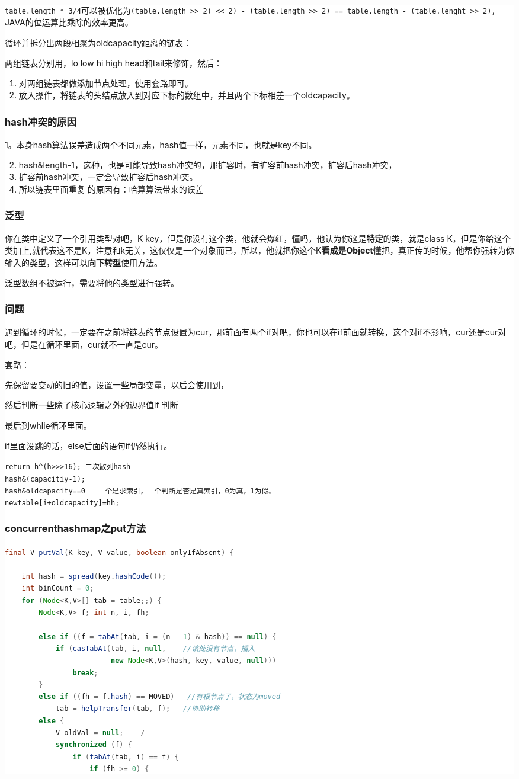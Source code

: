 `table.length * 3/4`可以被优化为`(table.length >> 2) << 2) - (table.length >> 2) == table.length - (table.lenght >> 2),` JAVA的位运算比乘除的效率更高。



循环并拆分出两段相聚为oldcapacity距离的链表：

两组链表分别用，lo low hi  high head和tail来修饰，然后：

1. 对两组链表都做添加节点处理，使用套路即可。
2. 放入操作，将链表的头结点放入到对应下标的数组中，并且两个下标相差一个oldcapacity。



### hash冲突的原因

1。本身hash算法误差造成两个不同元素，hash值一样，元素不同，也就是key不同。

2. hash&length-1，这种，也是可能导致hash冲突的，那扩容时，有扩容前hash冲突，扩容后hash冲突，
3. 扩容前hash冲突，一定会导致扩容后hash冲突。
4. 所以链表里面重复 的原因有：哈算算法带来的误差

### 泛型

你在类中定义了一个引用类型对吧，K key，但是你没有这个类，他就会爆红，懂吗，他认为你这是**特定**的类，就是class K，但是你给这个类加上<K>,就代表这不是K，注意和k无关，这仅仅是一个对象而已，所以，他就把你这个K**看成是Object**懂把，真正传的时候，他帮你强转为你输入的类型，这样可以**向下转型**使用方法。

泛型数组不被运行，需要将他的类型进行强转。

### 问题

遇到循环的时候，一定要在之前将链表的节点设置为cur，那前面有两个if对吧，你也可以在if前面就转换，这个对if不影响，cur还是cur对吧，但是在循环里面，cur就不一直是cur。

套路：

先保留要变动的旧的值，设置一些局部变量，以后会使用到，

然后判断一些除了核心逻辑之外的边界值if 判断

最后到whlie循环里面。

if里面没跳的话，else后面的语句if仍然执行。

```
return h^(h>>>16); 二次散列hash
hash&(capacitiy-1);
hash&oldcapacity==0   一个是求索引，一个判断是否是真索引，0为真，1为假。
newtable[i+oldcapacity]=hh;
```

### 	concurrenthashmap之put方法

```java
final V putVal(K key, V value, boolean onlyIfAbsent) {

    int hash = spread(key.hashCode());
    int binCount = 0;
    for (Node<K,V>[] tab = table;;) {
        Node<K,V> f; int n, i, fh;
      
        else if ((f = tabAt(tab, i = (n - 1) & hash)) == null) {
            if (casTabAt(tab, i, null,    //该处没有节点，插入
                         new Node<K,V>(hash, key, value, null)))
                break;                   
        }
        else if ((fh = f.hash) == MOVED)   //有根节点了，状态为moved
            tab = helpTransfer(tab, f);   //协助转移
        else {
            V oldVal = null;    /
            synchronized (f) {
                if (tabAt(tab, i) == f) {
                    if (fh >= 0) {
```